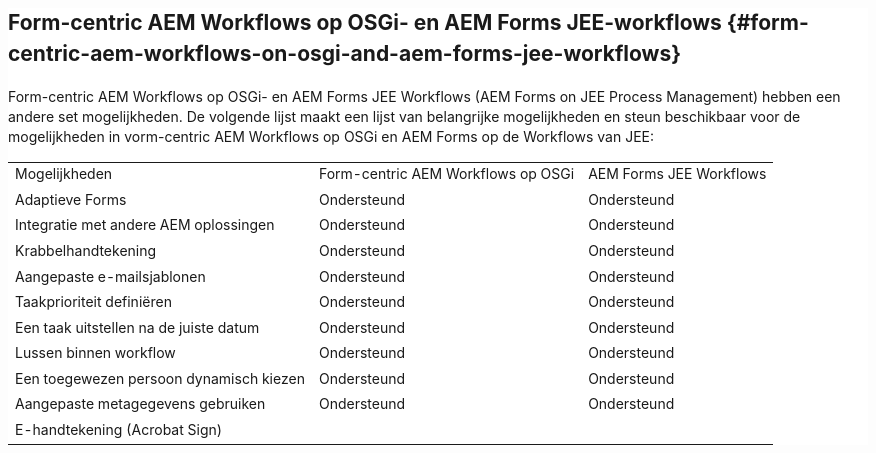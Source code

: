 ## Form-centric AEM Workflows op OSGi- en AEM Forms JEE-workflows {#form-centric-aem-workflows-on-osgi-and-aem-forms-jee-workflows}

Form-centric AEM Workflows op OSGi- en AEM Forms JEE Workflows (AEM Forms on JEE Process Management) hebben een andere set mogelijkheden. De volgende lijst maakt een lijst van belangrijke mogelijkheden en steun beschikbaar voor de mogelijkheden in vorm-centric AEM Workflows op OSGi en AEM Forms op de Workflows van JEE:

<table> 
 <tbody>
  <tr>
   <td>Mogelijkheden</td> 
   <td>Form-centric AEM Workflows op OSGi<br /> </td> 
   <td>AEM Forms JEE Workflows</td> 
  </tr>
  <tr>
   <td>Adaptieve Forms</td> 
   <td>Ondersteund</td> 
   <td>Ondersteund<br /> </td> 
  </tr>
  <tr>
   <td>Integratie met andere AEM oplossingen</td> 
   <td>Ondersteund</td> 
   <td>Ondersteund</td> 
  </tr>
  <tr>
   <td>Krabbelhandtekening</td> 
   <td>Ondersteund</td> 
   <td>Ondersteund<br /> </td> 
  </tr>
  <tr>
   <td>Aangepaste e-mailsjablonen</td> 
   <td>Ondersteund</td> 
   <td>Ondersteund<br /> </td> 
  </tr>
  <tr>
   <td>Taakprioriteit definiëren</td> 
   <td>Ondersteund</td> 
   <td>Ondersteund</td> 
  </tr>
  <tr>
   <td>Een taak uitstellen na de juiste datum</td> 
   <td>Ondersteund</td> 
   <td>Ondersteund</td> 
  </tr>
  <tr>
   <td>Lussen binnen workflow</td> 
   <td>Ondersteund</td> 
   <td>Ondersteund</td> 
  </tr>
  <tr>
   <td>Een toegewezen persoon dynamisch kiezen </td> 
   <td>Ondersteund</td> 
   <td>Ondersteund</td> 
  </tr>
  <tr>
   <td>Aangepaste metagegevens gebruiken</td> 
   <td>Ondersteund</td> 
   <td>Ondersteund</td> 
  </tr>
  <tr>
   <td>E-handtekening (Acrobat Sign)</td> 